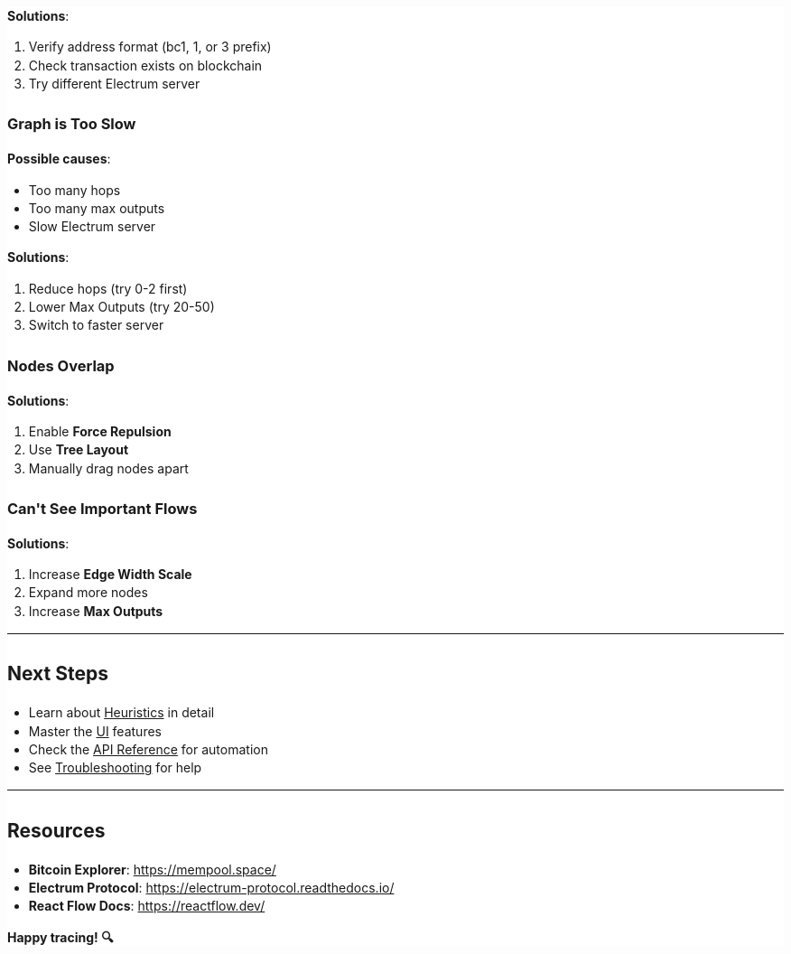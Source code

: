 **Solutions**:
1. Verify address format (bc1, 1, or 3 prefix)
2. Check transaction exists on blockchain
3. Try different Electrum server

### Graph is Too Slow

**Possible causes**:
- Too many hops
- Too many max outputs
- Slow Electrum server

**Solutions**:
1. Reduce hops (try 0-2 first)
2. Lower Max Outputs (try 20-50)
3. Switch to faster server

### Nodes Overlap

**Solutions**:
1. Enable **Force Repulsion**
2. Use **Tree Layout**
3. Manually drag nodes apart

### Can't See Important Flows

**Solutions**:
1. Increase **Edge Width Scale**
2. Expand more nodes
3. Increase **Max Outputs**

---

## Next Steps

- Learn about [Heuristics](../guides/heuristics-explained.md) in detail
- Master the [UI](../guides/ui-guide.md) features
- Check the [API Reference](../guides/api-reference.md) for automation
- See [Troubleshooting](../troubleshooting/common-issues.md) for help

---

## Resources

- **Bitcoin Explorer**: https://mempool.space/
- **Electrum Protocol**: https://electrum-protocol.readthedocs.io/
- **React Flow Docs**: https://reactflow.dev/

**Happy tracing! 🔍**

